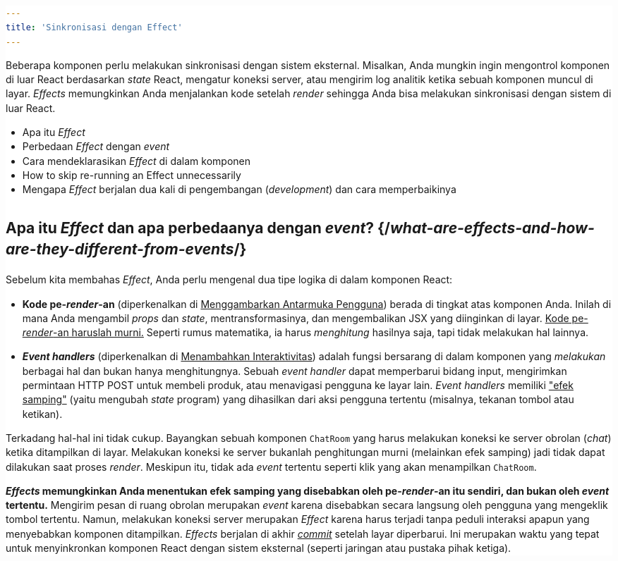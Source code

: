 ```yaml
---
title: 'Sinkronisasi dengan Effect'
---
```


<Intro>

Beberapa komponen perlu melakukan sinkronisasi dengan sistem eksternal. Misalkan, Anda mungkin ingin mengontrol komponen di luar React berdasarkan *state* React, mengatur koneksi server, atau mengirim log analitik ketika sebuah komponen muncul di layar. *Effects* memungkinkan Anda menjalankan kode setelah *render* sehingga Anda bisa melakukan sinkronisasi dengan sistem di luar React.

</Intro>

<YouWillLearn>

- Apa itu *Effect*
- Perbedaan *Effect* dengan *event*
- Cara mendeklarasikan *Effect* di dalam komponen
- How to skip re-running an Effect unnecessarily
- Mengapa *Effect* berjalan dua kali di pengembangan (*development*) dan cara memperbaikinya

</YouWillLearn>

## Apa itu *Effect* dan apa perbedaanya dengan *event*? {/*what-are-effects-and-how-are-they-different-from-events*/}

Sebelum kita membahas *Effect*, Anda perlu mengenal dua tipe logika di dalam komponen React:

- **Kode pe-*render*-an** (diperkenalkan di [Menggambarkan Antarmuka Pengguna](/learn/describing-the-ui)) berada di tingkat atas komponen Anda. Inilah di mana Anda mengambil *props* dan *state*, mentransformasinya, dan mengembalikan JSX yang diinginkan di layar. [Kode pe-*render*-an haruslah murni.](/learn/keeping-components-pure) Seperti rumus matematika, ia harus _menghitung_ hasilnya saja, tapi tidak melakukan hal lainnya.

- ***Event handlers*** (diperkenalkan di [Menambahkan Interaktivitas](/learn/adding-interactivity)) adalah fungsi bersarang di dalam komponen yang *melakukan* berbagai hal dan bukan hanya menghitungnya. Sebuah *event handler* dapat memperbarui bidang input, mengirimkan permintaan HTTP POST untuk membeli produk, atau menavigasi pengguna ke layar lain. *Event handlers* memiliki ["efek samping"](https://en.wikipedia.org/wiki/Side_effect_(computer_science)) (yaitu mengubah *state* program) yang dihasilkan dari aksi pengguna tertentu (misalnya, tekanan tombol atau ketikan).

Terkadang hal-hal ini tidak cukup. Bayangkan sebuah komponen `ChatRoom` yang harus melakukan koneksi ke server obrolan (*chat*) ketika ditampilkan di layar. Melakukan koneksi ke server bukanlah penghitungan murni (melainkan efek samping) jadi tidak dapat dilakukan saat proses *render*. Meskipun itu, tidak ada *event* tertentu seperti klik yang akan menampilkan `ChatRoom`.

***Effects* memungkinkan Anda menentukan efek samping yang disebabkan oleh pe-*render*-an itu sendiri, dan bukan oleh *event* tertentu.** Mengirim pesan di ruang obrolan merupakan *event* karena disebabkan secara langsung oleh pengguna yang mengeklik tombol tertentu. Namun, melakukan koneksi server merupakan *Effect* karena harus terjadi tanpa peduli interaksi apapun yang menyebabkan komponen ditampilkan. *Effects* berjalan di akhir [*commit*](/learn/render-and-commit) setelah layar diperbarui. Ini merupakan waktu yang tepat untuk menyinkronkan komponen React dengan sistem eksternal (seperti jaringan atau pustaka pihak ketiga).
